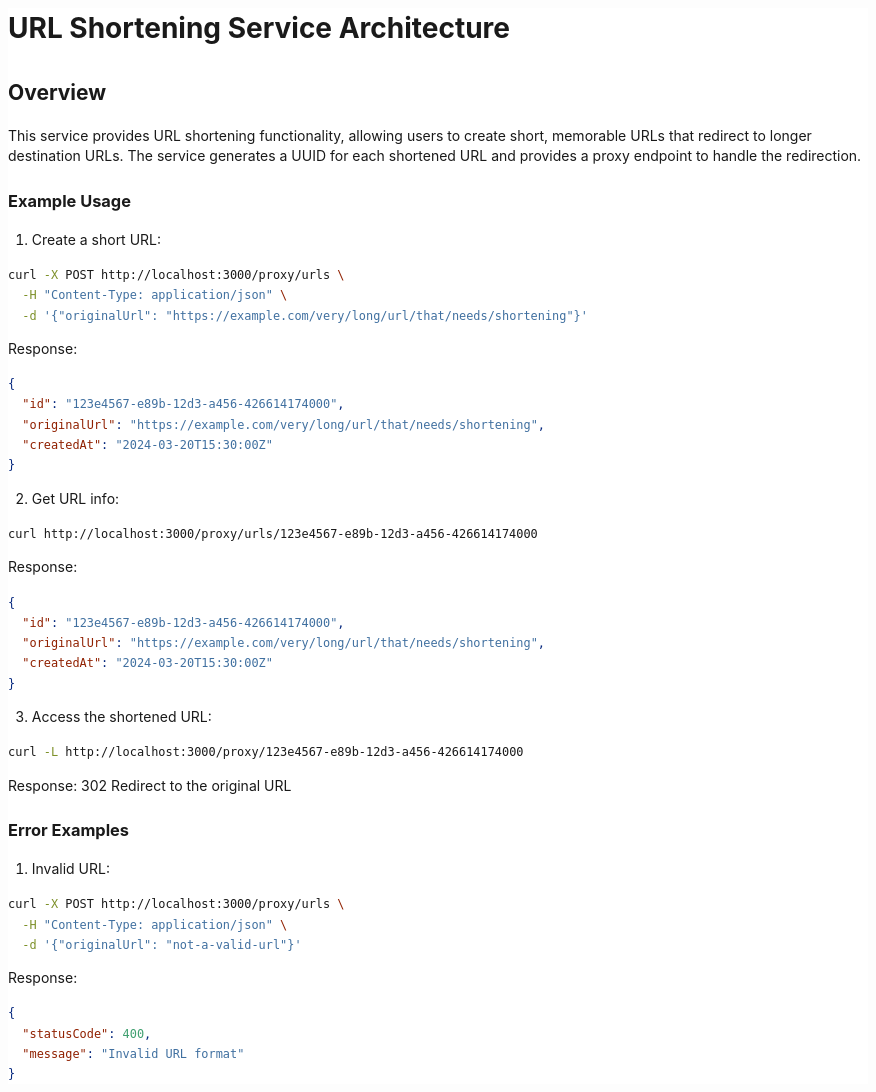 # URL Shortening Service Architecture

## Overview
This service provides URL shortening functionality, allowing users to create short, memorable URLs that redirect to longer destination URLs. The service generates a UUID for each shortened URL and provides a proxy endpoint to handle the redirection.

### Example Usage

1. Create a short URL:
```bash
curl -X POST http://localhost:3000/proxy/urls \
  -H "Content-Type: application/json" \
  -d '{"originalUrl": "https://example.com/very/long/url/that/needs/shortening"}'
```
Response:
```json
{
  "id": "123e4567-e89b-12d3-a456-426614174000",
  "originalUrl": "https://example.com/very/long/url/that/needs/shortening",
  "createdAt": "2024-03-20T15:30:00Z"
}
```

2. Get URL info:
```bash
curl http://localhost:3000/proxy/urls/123e4567-e89b-12d3-a456-426614174000
```
Response:
```json
{
  "id": "123e4567-e89b-12d3-a456-426614174000",
  "originalUrl": "https://example.com/very/long/url/that/needs/shortening",
  "createdAt": "2024-03-20T15:30:00Z"
}
```

3. Access the shortened URL:
```bash
curl -L http://localhost:3000/proxy/123e4567-e89b-12d3-a456-426614174000
```
Response: 302 Redirect to the original URL

### Error Examples

1. Invalid URL:
```bash
curl -X POST http://localhost:3000/proxy/urls \
  -H "Content-Type: application/json" \
  -d '{"originalUrl": "not-a-valid-url"}'
```
Response:
```json
{
  "statusCode": 400,
  "message": "Invalid URL format"
}
```
